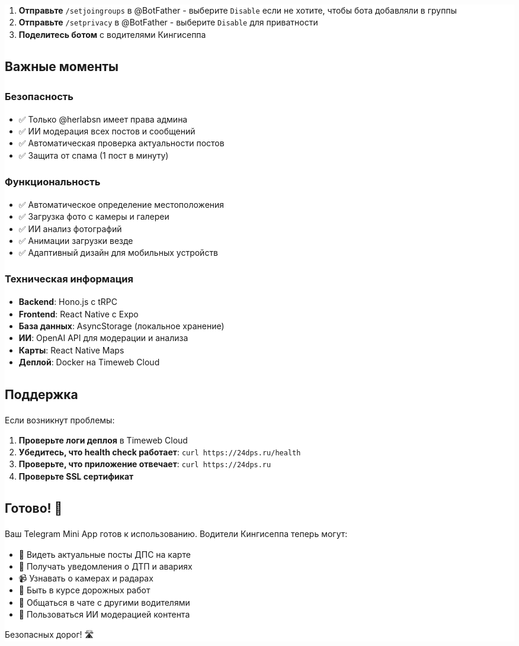 1. **Отправьте** `/setjoingroups` в @BotFather - выберите `Disable` если не хотите, чтобы бота добавляли в группы
2. **Отправьте** `/setprivacy` в @BotFather - выберите `Disable` для приватности
3. **Поделитесь ботом** с водителями Кингисеппа

## Важные моменты

### Безопасность
- ✅ Только @herlabsn имеет права админа
- ✅ ИИ модерация всех постов и сообщений
- ✅ Автоматическая проверка актуальности постов
- ✅ Защита от спама (1 пост в минуту)

### Функциональность
- ✅ Автоматическое определение местоположения
- ✅ Загрузка фото с камеры и галереи
- ✅ ИИ анализ фотографий
- ✅ Анимации загрузки везде
- ✅ Адаптивный дизайн для мобильных устройств

### Техническая информация
- **Backend**: Hono.js с tRPC
- **Frontend**: React Native с Expo
- **База данных**: AsyncStorage (локальное хранение)
- **ИИ**: OpenAI API для модерации и анализа
- **Карты**: React Native Maps
- **Деплой**: Docker на Timeweb Cloud

## Поддержка

Если возникнут проблемы:

1. **Проверьте логи деплоя** в Timeweb Cloud
2. **Убедитесь, что health check работает**: `curl https://24dps.ru/health`
3. **Проверьте, что приложение отвечает**: `curl https://24dps.ru`
4. **Проверьте SSL сертификат**

## Готово! 🎉

Ваш Telegram Mini App готов к использованию. Водители Кингисеппа теперь могут:

- 📍 Видеть актуальные посты ДПС на карте
- 🚨 Получать уведомления о ДТП и авариях  
- 📹 Узнавать о камерах и радарах
- 🚧 Быть в курсе дорожных работ
- 💬 Общаться в чате с другими водителями
- 🤖 Пользоваться ИИ модерацией контента

Безопасных дорог! 🛣️